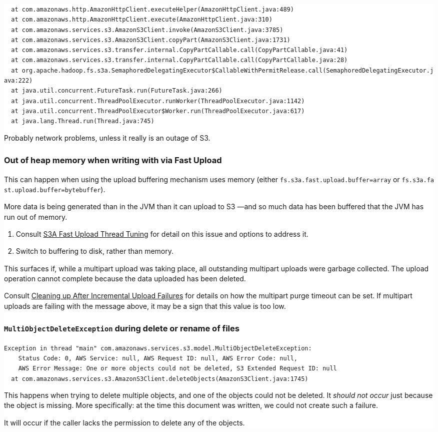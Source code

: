 ```
  at com.amazonaws.http.AmazonHttpClient.executeHelper(AmazonHttpClient.java:489)
  at com.amazonaws.http.AmazonHttpClient.execute(AmazonHttpClient.java:310)
  at com.amazonaws.services.s3.AmazonS3Client.invoke(AmazonS3Client.java:3785)
  at com.amazonaws.services.s3.AmazonS3Client.copyPart(AmazonS3Client.java:1731)
  at com.amazonaws.services.s3.transfer.internal.CopyPartCallable.call(CopyPartCallable.java:41)
  at com.amazonaws.services.s3.transfer.internal.CopyPartCallable.call(CopyPartCallable.java:28)
  at org.apache.hadoop.fs.s3a.SemaphoredDelegatingExecutor$CallableWithPermitRelease.call(SemaphoredDelegatingExecutor.java:222)
  at java.util.concurrent.FutureTask.run(FutureTask.java:266)
  at java.util.concurrent.ThreadPoolExecutor.runWorker(ThreadPoolExecutor.java:1142)
  at java.util.concurrent.ThreadPoolExecutor$Worker.run(ThreadPoolExecutor.java:617)
  at java.lang.Thread.run(Thread.java:745)
```

Probably network problems, unless it really is an outage of S3.


### Out of heap memory when writing with via Fast Upload

This can happen when using the upload buffering mechanism
uses memory (either `fs.s3a.fast.upload.buffer=array` or
`fs.s3a.fast.upload.buffer=bytebuffer`).

More data is being generated than in the JVM than it can upload to S3 —and
so much data has been buffered that the JVM has run out of memory.

1. Consult [S3A Fast Upload Thread Tuning](./index.html#fast_upload_thread_tuning) for
detail on this issue and options to address it.

1. Switch to buffering to disk, rather than memory.


This surfaces if, while a multipart upload was taking place, all outstanding multipart
uploads were garbage collected. The upload operation cannot complete because
the data uploaded has been deleted.

Consult [Cleaning up After Incremental Upload Failures](./index.html#multipart_purge) for
details on how the multipart purge timeout can be set. If multipart uploads
are failing with the message above, it may be a sign that this value is too low.

### `MultiObjectDeleteException` during delete or rename of files

```
Exception in thread "main" com.amazonaws.services.s3.model.MultiObjectDeleteException:
    Status Code: 0, AWS Service: null, AWS Request ID: null, AWS Error Code: null,
    AWS Error Message: One or more objects could not be deleted, S3 Extended Request ID: null
  at com.amazonaws.services.s3.AmazonS3Client.deleteObjects(AmazonS3Client.java:1745)
```
This happens when trying to delete multiple objects, and one of the objects
could not be deleted. It *should not occur* just because the object is missing.
More specifically: at the time this document was written, we could not create
such a failure.

It will occur if the caller lacks the permission to delete any of the objects.
